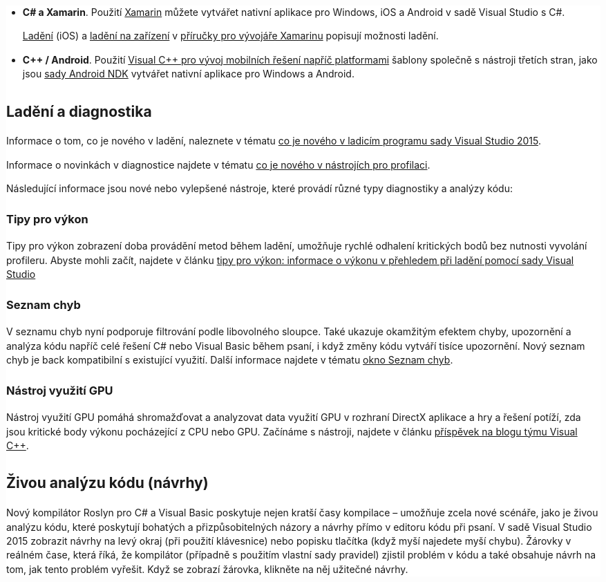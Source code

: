 -   **C# a Xamarin**. Použití [Xamarin](http://msdn.microsoft.com/library/dn879698\(v=vs.140\).aspx) můžete vytvářet nativní aplikace pro Windows, iOS a Android v sadě Visual Studio s C#.

     [Ladění](http://developer.xamarin.com/guides/ios/deployment,_testing,_and_metrics/debugging_in_xamarin_ios/) (iOS) a [ladění na zařízení](http://developer.xamarin.com/guides/android/deployment,_testing,_and_metrics/debugging_with_xamarin_android/) v [příručky pro vývojáře Xamarinu](http://developer.xamarin.com/guides) popisují možnosti ladění.

-   **C++ / Android**. Použití [Visual C++ pro vývoj mobilních řešení napříč platformami](http://msdnstage.redmond.corp.microsoft.com/library/dn872463\(v=vs.140\).aspx) šablony společně s nástroji třetích stran, jako jsou [sady Android NDK](https://developer.android.com/tools/sdk/ndk/index.html) vytvářet nativní aplikace pro Windows a Android.

## <a name="debugging-and-diagnostics"></a>Ladění a diagnostika
 Informace o tom, co je nového v ladění, naleznete v tématu [co je nového v ladicím programu sady Visual Studio 2015](./debugger/what’s-new-for-the-debugger-in-visual-studio-2015.md).

 Informace o novinkách v diagnostice najdete v tématu [co je nového v nástrojích pro profilaci](./profiling/what-s-new-in-profiling-tools.md).

 Následující informace jsou nové nebo vylepšené nástroje, které provádí různé typy diagnostiky a analýzy kódu:

### <a name="perftips"></a>Tipy pro výkon
 Tipy pro výkon zobrazení doba provádění metod během ladění, umožňuje rychlé odhalení kritických bodů bez nutnosti vyvolání profileru. Abyste mohli začít, najdete v článku [tipy pro výkon: informace o výkonu v přehledem při ladění pomocí sady Visual Studio](http://blogs.msdn.com/b/visualstudioalm/archive/2014/08/18/perftips-performance-information-at-a-glance-while-debugging-with-visual-studio.aspx)

### <a name="error-list"></a>Seznam chyb
 V seznamu chyb nyní podporuje filtrování podle libovolného sloupce. Také ukazuje okamžitým efektem chyby, upozornění a analýza kódu napříč celé řešení C# nebo Visual Basic během psaní, i když změny kódu vytváří tisíce upozornění. Nový seznam chyb je back kompatibilní s existující využití. Další informace najdete v tématu [okno Seznam chyb](./ide/reference/error-list-window.md).

### <a name="gpu-usage-tool"></a>Nástroj využití GPU
 Nástroj využití GPU pomáhá shromažďovat a analyzovat data využití GPU v rozhraní DirectX aplikace a hry a řešení potíží, zda jsou kritické body výkonu pocházející z CPU nebo GPU. Začínáme s nástroji, najdete v článku [příspěvek na blogu týmu Visual C++](http://blogs.msdn.com/b/vcblog/archive/2014/09/05/gpu-usage-tool-in-visual-studio-2013-update-4-ctp1.aspx).

## <a name="live-code-analysis-light-bulbs"></a>Živou analýzu kódu (návrhy)
 Nový kompilátor Roslyn pro C# a Visual Basic poskytuje nejen kratší časy kompilace – umožňuje zcela nové scénáře, jako je živou analýzu kódu, které poskytují bohatých a přizpůsobitelných názory a návrhy přímo v editoru kódu při psaní. V sadě Visual Studio 2015 zobrazit návrhy na levý okraj (při použití klávesnice) nebo popisku tlačítka (když myší najedete myší chybu). Žárovky v reálném čase, která říká, že kompilátor (případně s použitím vlastní sady pravidel) zjistil problém v kódu a také obsahuje návrh na tom, jak tento problém vyřešit. Když se zobrazí žárovka, klikněte na něj užitečné návrhy.
